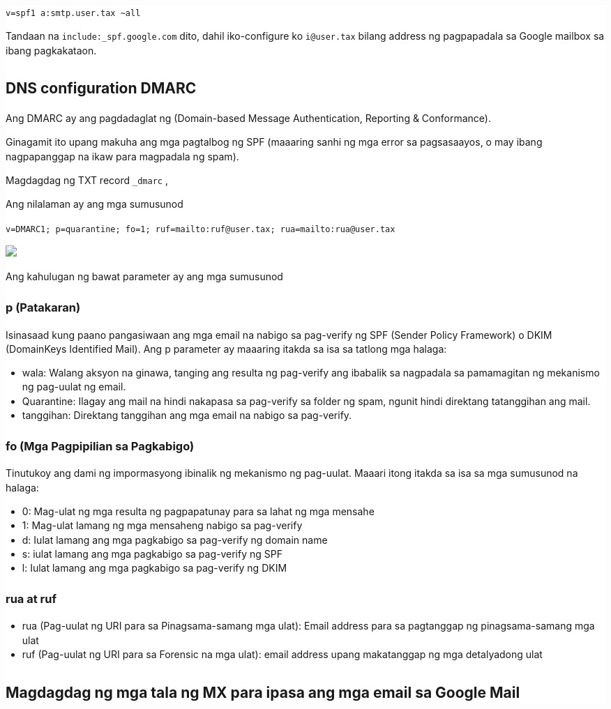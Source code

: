 `v=spf1 a:smtp.user.tax ~all`

Tandaan na `include:_spf.google.com` dito, dahil iko-configure ko `i@user.tax` bilang address ng pagpapadala sa Google mailbox sa ibang pagkakataon.

## DNS configuration DMARC

Ang DMARC ay ang pagdadaglat ng (Domain-based Message Authentication, Reporting & Conformance).

Ginagamit ito upang makuha ang mga pagtalbog ng SPF (maaaring sanhi ng mga error sa pagsasaayos, o may ibang nagpapanggap na ikaw para magpadala ng spam).

Magdagdag ng TXT record `_dmarc` ,

Ang nilalaman ay ang mga sumusunod

```
v=DMARC1; p=quarantine; fo=1; ruf=mailto:ruf@user.tax; rua=mailto:rua@user.tax
```

![](https://pub-b8db533c86124200a9d799bf3ba88099.r2.dev/2023/03/k44P7O3.webp)

Ang kahulugan ng bawat parameter ay ang mga sumusunod

### p (Patakaran)

Isinasaad kung paano pangasiwaan ang mga email na nabigo sa pag-verify ng SPF (Sender Policy Framework) o DKIM (DomainKeys Identified Mail). Ang p parameter ay maaaring itakda sa isa sa tatlong mga halaga:

* wala: Walang aksyon na ginawa, tanging ang resulta ng pag-verify ang ibabalik sa nagpadala sa pamamagitan ng mekanismo ng pag-uulat ng email.
* Quarantine: Ilagay ang mail na hindi nakapasa sa pag-verify sa folder ng spam, ngunit hindi direktang tatanggihan ang mail.
* tanggihan: Direktang tanggihan ang mga email na nabigo sa pag-verify.

### fo (Mga Pagpipilian sa Pagkabigo)

Tinutukoy ang dami ng impormasyong ibinalik ng mekanismo ng pag-uulat. Maaari itong itakda sa isa sa mga sumusunod na halaga:

* 0: Mag-ulat ng mga resulta ng pagpapatunay para sa lahat ng mga mensahe
* 1: Mag-ulat lamang ng mga mensaheng nabigo sa pag-verify
* d: Iulat lamang ang mga pagkabigo sa pag-verify ng domain name
* s: iulat lamang ang mga pagkabigo sa pag-verify ng SPF
* l: Iulat lamang ang mga pagkabigo sa pag-verify ng DKIM

### rua at ruf

* rua (Pag-uulat ng URI para sa Pinagsama-samang mga ulat): Email address para sa pagtanggap ng pinagsama-samang mga ulat
* ruf (Pag-uulat ng URI para sa Forensic na mga ulat): email address upang makatanggap ng mga detalyadong ulat

## Magdagdag ng mga tala ng MX para ipasa ang mga email sa Google Mail
